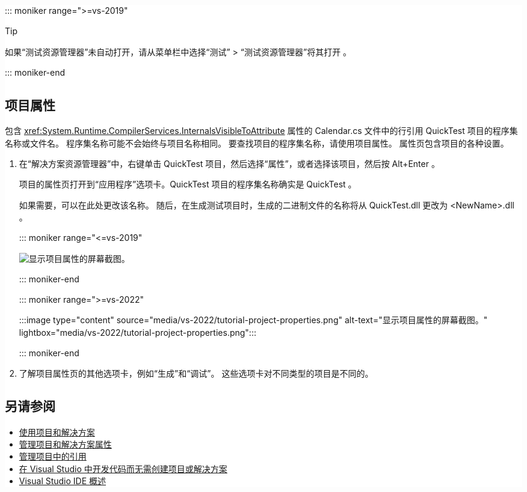 ::: moniker range=">=vs-2019"

> [!TIP]
> 如果“测试资源管理器”未自动打开，请从菜单栏中选择“测试” > “测试资源管理器”将其打开  。

::: moniker-end

## <a name="project-properties"></a>项目属性

包含 <xref:System.Runtime.CompilerServices.InternalsVisibleToAttribute> 属性的 Calendar.cs 文件中的行引用 QuickTest 项目的程序集名称或文件名。 程序集名称可能不会始终与项目名称相同。 要查找项目的程序集名称，请使用项目属性。 属性页包含项目的各种设置。

1. 在“解决方案资源管理器”中，右键单击 QuickTest 项目，然后选择“属性”，或者选择该项目，然后按 Alt+Enter    。

   项目的属性页打开到“应用程序”选项卡。QuickTest 项目的程序集名称确实是 QuickTest  。

   如果需要，可以在此处更改该名称。 随后，在生成测试项目时，生成的二进制文件的名称将从 QuickTest.dll 更改为 \<NewName>.dll 。

    ::: moniker range="<=vs-2019"

    ![显示项目属性的屏幕截图。](media/tutorial-projects-netcore-properties.png)

    ::: moniker-end

    ::: moniker range=">=vs-2022"

    :::image type="content" source="media/vs-2022/tutorial-project-properties.png" alt-text="显示项目属性的屏幕截图。" lightbox="media/vs-2022/tutorial-project-properties.png":::

    ::: moniker-end

1. 了解项目属性页的其他选项卡，例如“生成”和“调试”。 这些选项卡对不同类型的项目是不同的。

## <a name="see-also"></a>另请参阅

- [使用项目和解决方案](../ide/creating-solutions-and-projects.md)
- [管理项目和解决方案属性](../ide/managing-project-and-solution-properties.md)
- [管理项目中的引用](../ide/managing-references-in-a-project.md)
- [在 Visual Studio 中开发代码而无需创建项目或解决方案](../ide/develop-code-in-visual-studio-without-projects-or-solutions.md)
- [Visual Studio IDE 概述](../get-started/visual-studio-ide.md)
